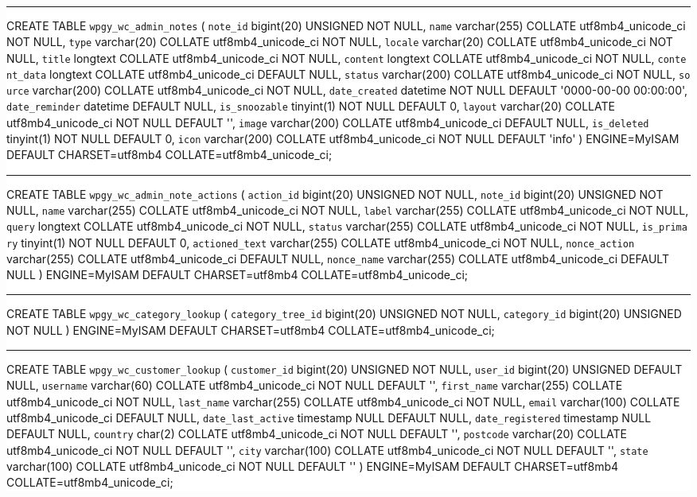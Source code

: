 -- --------------------------------------------------------

CREATE TABLE `wpgy_wc_admin_notes` (
  `note_id` bigint(20) UNSIGNED NOT NULL,
  `name` varchar(255) COLLATE utf8mb4_unicode_ci NOT NULL,
  `type` varchar(20) COLLATE utf8mb4_unicode_ci NOT NULL,
  `locale` varchar(20) COLLATE utf8mb4_unicode_ci NOT NULL,
  `title` longtext COLLATE utf8mb4_unicode_ci NOT NULL,
  `content` longtext COLLATE utf8mb4_unicode_ci NOT NULL,
  `content_data` longtext COLLATE utf8mb4_unicode_ci DEFAULT NULL,
  `status` varchar(200) COLLATE utf8mb4_unicode_ci NOT NULL,
  `source` varchar(200) COLLATE utf8mb4_unicode_ci NOT NULL,
  `date_created` datetime NOT NULL DEFAULT '0000-00-00 00:00:00',
  `date_reminder` datetime DEFAULT NULL,
  `is_snoozable` tinyint(1) NOT NULL DEFAULT 0,
  `layout` varchar(20) COLLATE utf8mb4_unicode_ci NOT NULL DEFAULT '',
  `image` varchar(200) COLLATE utf8mb4_unicode_ci DEFAULT NULL,
  `is_deleted` tinyint(1) NOT NULL DEFAULT 0,
  `icon` varchar(200) COLLATE utf8mb4_unicode_ci NOT NULL DEFAULT 'info'
) ENGINE=MyISAM DEFAULT CHARSET=utf8mb4 COLLATE=utf8mb4_unicode_ci;

-- --------------------------------------------------------

CREATE TABLE `wpgy_wc_admin_note_actions` (
  `action_id` bigint(20) UNSIGNED NOT NULL,
  `note_id` bigint(20) UNSIGNED NOT NULL,
  `name` varchar(255) COLLATE utf8mb4_unicode_ci NOT NULL,
  `label` varchar(255) COLLATE utf8mb4_unicode_ci NOT NULL,
  `query` longtext COLLATE utf8mb4_unicode_ci NOT NULL,
  `status` varchar(255) COLLATE utf8mb4_unicode_ci NOT NULL,
  `is_primary` tinyint(1) NOT NULL DEFAULT 0,
  `actioned_text` varchar(255) COLLATE utf8mb4_unicode_ci NOT NULL,
  `nonce_action` varchar(255) COLLATE utf8mb4_unicode_ci DEFAULT NULL,
  `nonce_name` varchar(255) COLLATE utf8mb4_unicode_ci DEFAULT NULL
) ENGINE=MyISAM DEFAULT CHARSET=utf8mb4 COLLATE=utf8mb4_unicode_ci;

-- --------------------------------------------------------

CREATE TABLE `wpgy_wc_category_lookup` (
  `category_tree_id` bigint(20) UNSIGNED NOT NULL,
  `category_id` bigint(20) UNSIGNED NOT NULL
) ENGINE=MyISAM DEFAULT CHARSET=utf8mb4 COLLATE=utf8mb4_unicode_ci;

-- --------------------------------------------------------

CREATE TABLE `wpgy_wc_customer_lookup` (
  `customer_id` bigint(20) UNSIGNED NOT NULL,
  `user_id` bigint(20) UNSIGNED DEFAULT NULL,
  `username` varchar(60) COLLATE utf8mb4_unicode_ci NOT NULL DEFAULT '',
  `first_name` varchar(255) COLLATE utf8mb4_unicode_ci NOT NULL,
  `last_name` varchar(255) COLLATE utf8mb4_unicode_ci NOT NULL,
  `email` varchar(100) COLLATE utf8mb4_unicode_ci DEFAULT NULL,
  `date_last_active` timestamp NULL DEFAULT NULL,
  `date_registered` timestamp NULL DEFAULT NULL,
  `country` char(2) COLLATE utf8mb4_unicode_ci NOT NULL DEFAULT '',
  `postcode` varchar(20) COLLATE utf8mb4_unicode_ci NOT NULL DEFAULT '',
  `city` varchar(100) COLLATE utf8mb4_unicode_ci NOT NULL DEFAULT '',
  `state` varchar(100) COLLATE utf8mb4_unicode_ci NOT NULL DEFAULT ''
) ENGINE=MyISAM DEFAULT CHARSET=utf8mb4 COLLATE=utf8mb4_unicode_ci;
